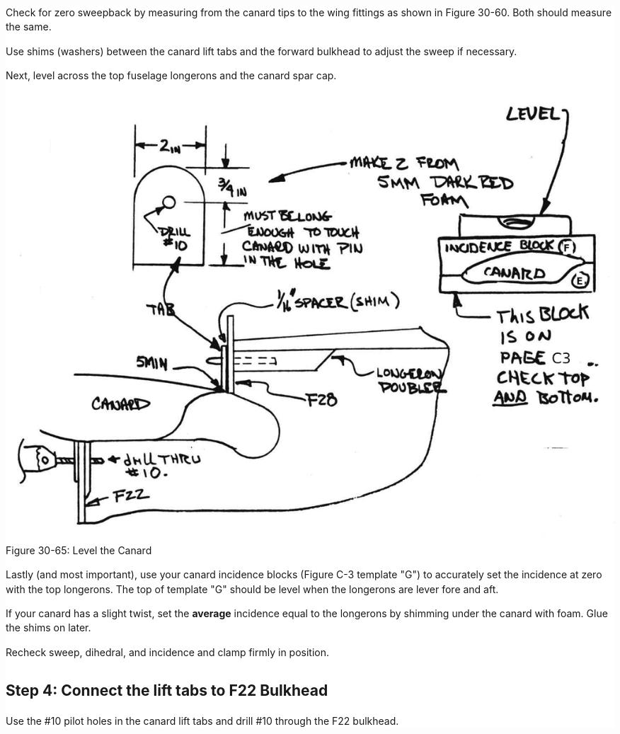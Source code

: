 Check for zero sweep­back by measuring from the canard tips to the wing fittings as shown in Figure 30-60. Both should measure the same.

Use shims (washers) between the canard lift tabs and the forward bulkhead to adjust the sweep if necessary.

Next, level across the top fuselage longerons and the canard spar cap.

![Level the Canard](../images/30/30_65.png) Figure 30-65: Level the Canard

Lastly (and most important), use your canard incidence blocks (Figure C-3 template "G") to accurately set the inci­dence at zero with the top longerons. The top of template "G" should be level when the longerons are lever fore and aft.

If your canard has a slight twist, set the **average** incidence equal to the longerons by shimming under the canard with foam. Glue the shims on later.

Recheck sweep, dihedral, and incidence and clamp firmly in position.

## Step 4: Connect the lift tabs to F22 Bulkhead

Use the #10 pilot holes in the canard lift tabs and drill #10 through the F22 bulkhead.
